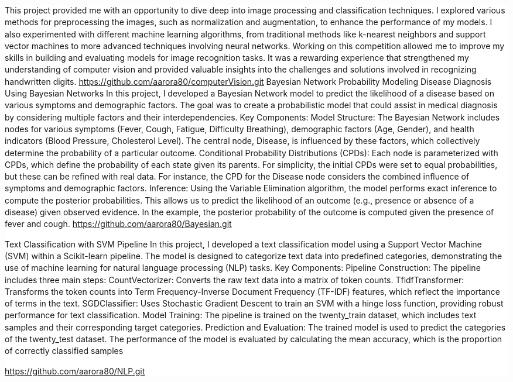 This project provided me with an opportunity to dive deep into image processing and classification techniques. I explored various methods for preprocessing the images, such as normalization and augmentation, to enhance the performance of my models. I also experimented with different machine learning algorithms, from traditional methods like k-nearest neighbors and support vector machines to more advanced techniques involving neural networks.
Working on this competition allowed me to improve my skills in building and evaluating models for image recognition tasks. It was a rewarding experience that strengthened my understanding of computer vision and provided valuable insights into the challenges and solutions involved in recognizing handwritten digits.
https://github.com/aarora80/computerVision.git
Bayesian Network Probability Modeling
Disease Diagnosis Using Bayesian Networks In this project, I developed a Bayesian Network model to predict the likelihood of a disease based on various symptoms and demographic factors. The goal was to create a probabilistic model that could assist in medical diagnosis by considering multiple factors and their interdependencies.
Key Components: Model Structure:
The Bayesian Network includes nodes for various symptoms (Fever, Cough, Fatigue, Difficulty Breathing), demographic factors (Age, Gender), and health indicators (Blood Pressure, Cholesterol Level). The central node, Disease, is influenced by these factors, which collectively determine the probability of a particular outcome. Conditional Probability Distributions (CPDs):
Each node is parameterized with CPDs, which define the probability of each state given its parents. For simplicity, the initial CPDs were set to equal probabilities, but these can be refined with real data. For instance, the CPD for the Disease node considers the combined influence of symptoms and demographic factors. Inference:
Using the Variable Elimination algorithm, the model performs exact inference to compute the posterior probabilities. This allows us to predict the likelihood of an outcome (e.g., presence or absence of a disease) given observed evidence. In the example, the posterior probability of the outcome is computed given the presence of fever and cough.
https://github.com/aarora80/Bayesian.git

Text Classification with SVM Pipeline
In this project, I developed a text classification model using a Support Vector Machine (SVM) within a Scikit-learn pipeline. The model is designed to categorize text data into predefined categories, demonstrating the use of machine learning for natural language processing (NLP) tasks.
Key Components:
Pipeline Construction:
The pipeline includes three main steps:
CountVectorizer: Converts the raw text data into a matrix of token counts.
TfidfTransformer: Transforms the token counts into Term Frequency-Inverse Document Frequency (TF-IDF) features, which reflect the importance of terms in the text.
SGDClassifier: Uses Stochastic Gradient Descent to train an SVM with a hinge loss function, providing robust performance for text classification.
Model Training:
The pipeline is trained on the twenty_train dataset, which includes text samples and their corresponding target categories.
Prediction and Evaluation:
The trained model is used to predict the categories of the twenty_test dataset.
The performance of the model is evaluated by calculating the mean accuracy, which is the proportion of correctly classified samples


https://github.com/aarora80/NLP.git
